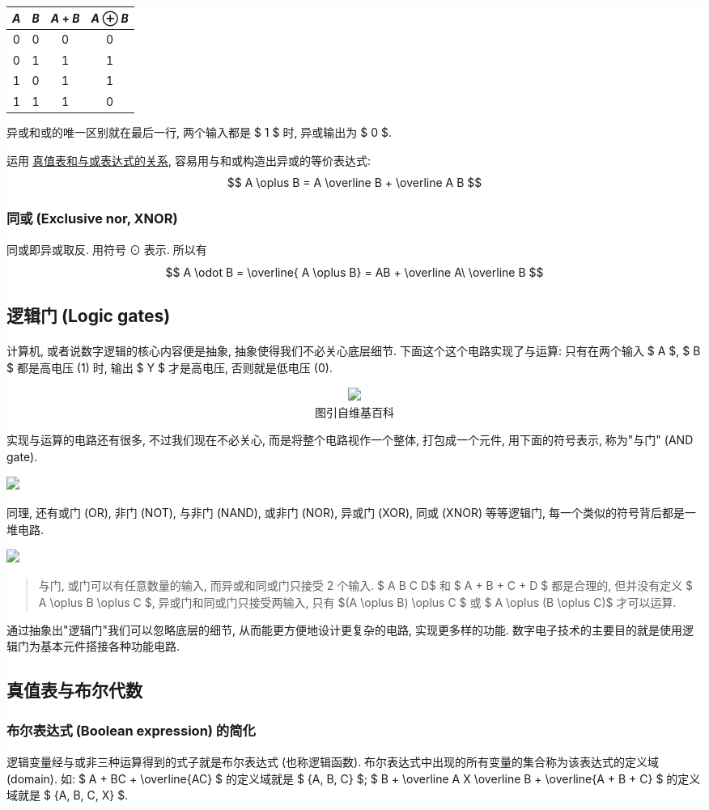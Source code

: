 | $A$  | $B$  | $A + B$ | $A \oplus B$ |
| :--: | :--: | :-----: | :----------: |
|  0   |  0   |    0    |      0       |
|  0   |  1   |    1    |      1       |
|  1   |  0   |    1    |      1       |
|  1   |  1   |    1    |      0       |

异或和或的唯一区别就在最后一行, 两个输入都是 $ 1 $ 时, 异或输出为 $ 0 $.

运用 <a href = "pos_and_sop">真值表和与或表达式的关系</a>, 容易用与和或构造出异或的等价表达式:
$$
A \oplus B = A \overline B + \overline A B
$$

### 同或 (Exclusive nor, XNOR)

同或即异或取反. 用符号 $\odot$ 表示. 所以有
$$
A \odot B = \overline{ A \oplus B} = AB + \overline A\ \overline B
$$


   ## 逻辑门 (Logic gates)

计算机, 或者说数字逻辑的核心内容便是抽象, 抽象使得我们不必关心底层细节. 下面这个这个电路实现了与运算: 只有在两个输入 $ A $, $ B $ 都是高电压 (1) 时, 输出 $ Y $ 才是高电压, 否则就是低电压 (0).

<figure>
  <center><img src=./pic/Cmos_and.svg />
  <figcaption>图引自维基百科</figcaption></center>
</figure>

实现与运算的电路还有很多, 不过我们现在不必关心, 而是将整个电路视作一个整体, 打包成一个元件, 用下面的符号表示, 称为"与门" (AND gate).

<img src=./pic/AND_ANSI.svg />

同理, 还有或门 (OR), 非门 (NOT), 与非门 (NAND), 或非门 (NOR), 异或门 (XOR), 同或 (XNOR) 等等逻辑门, 每一个类似的符号背后都是一堆电路. 

<img src = .\pic\and_gate.png width = 40% />

> 与门, 或门可以有任意数量的输入, 而异或和同或门只接受 2 个输入. $ A B C D$ 和 $ A + B + C + D $ 都是合理的, 但并没有定义 $ A \oplus B \oplus C $, 异或门和同或门只接受两输入, 只有 $(A \oplus B) \oplus C $ 或 $ A \oplus (B \oplus C)$ 才可以运算.

通过抽象出"逻辑门"我们可以忽略底层的细节, 从而能更方便地设计更复杂的电路, 实现更多样的功能. 数字电子技术的主要目的就是使用逻辑门为基本元件搭接各种功能电路.

## 真值表与布尔代数

### 	布尔表达式 (Boolean expression) 的简化

逻辑变量经与或非三种运算得到的式子就是布尔表达式 (也称逻辑函数). 布尔表达式中出现的所有变量的集合称为该表达式的定义域 (domain). 如: $ A + BC + \overline{AC} $ 的定义域就是 $ {A, B, C} $; $ B + \overline A X \overline B + \overline{A + B + C} $ 的定义域就是 $ {A, B, C, X} $. 
